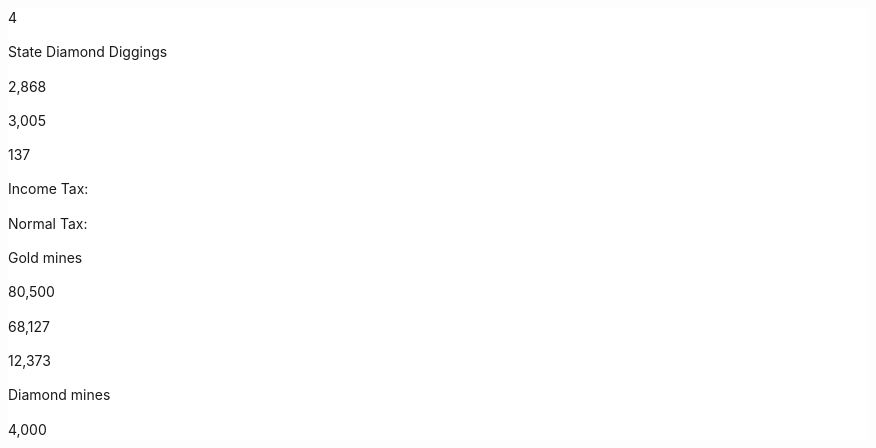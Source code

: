 <td><p>4</p></td>

</tr>

<tr>

<td><p>State Diamond Diggings</p></td>

<td><p>2,868</p></td>

<td><p>3,005</p></td>

<td><p></p></td>

<td><p>137</p></td>

</tr>

<tr>

<td><p><span class="col_2961-2962" refersTo="page_0107"/>Income Tax:</p></td>

<td><p></p></td>

<td><p></p></td>

<td><p></p></td>

<td><p></p></td>

</tr>

<tr>

<td><p>Normal Tax:</p></td>

<td><p></p></td>

<td><p></p></td>

<td><p></p></td>

<td><p></p></td>

</tr>

<tr>

<td><p>Gold mines</p></td>

<td><p>80,500</p></td>

<td><p>68,127</p></td>

<td><p>12,373</p></td>

<td><p></p></td>

</tr>

<tr>

<td><p>Diamond mines</p></td>

<td><p>4,000</p></td>
